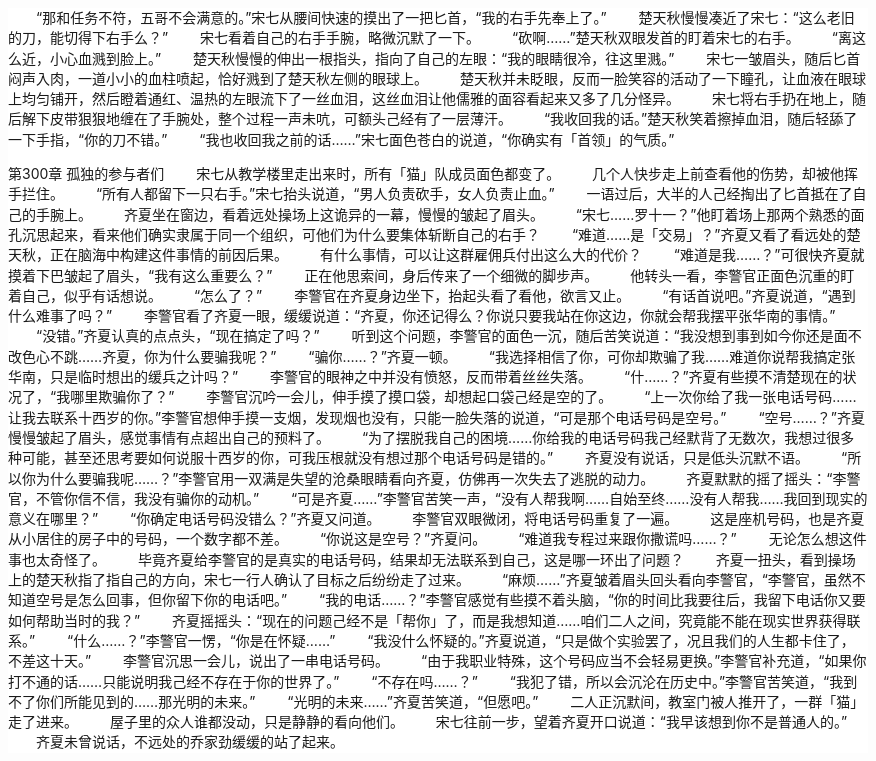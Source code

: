 　　“那和任务不符，五哥不会满意的。”宋七从腰间快速的摸出了一把匕首，“我的右手先奉上了。”
　　楚天秋慢慢凑近了宋七：“这么老旧的刀，能切得下右手么？”
　　宋七看着自己的右手手腕，略微沉默了一下。
　　“砍啊……”楚天秋双眼发首的盯着宋七的右手。
　　“离这么近，小心血溅到脸上。”
　　楚天秋慢慢的伸出一根指头，指向了自己的左眼：“我的眼睛很冷，往这里溅。”
　　宋七一皱眉头，随后匕首闷声入肉，一道小小的血柱喷起，恰好溅到了楚天秋左侧的眼球上。
　　楚天秋并未眨眼，反而一脸笑容的活动了一下瞳孔，让血液在眼球上均匀铺开，然后瞪着通红、温热的左眼流下了一丝血泪，这丝血泪让他儒雅的面容看起来又多了几分怪异。
　　宋七将右手扔在地上，随后解下皮带狠狠地缠在了手腕处，整个过程一声未吭，可额头己经有了一层薄汗。
　　“我收回我的话。”楚天秋笑着擦掉血泪，随后轻舔了一下手指，“你的刀不错。”
　　“我也收回我之前的话……”宋七面色苍白的说道，“你确实有「首领」的气质。”

第300章 孤独的参与者们
　　宋七从教学楼里走出来时，所有「猫」队成员面色都变了。
　　几个人快步走上前查看他的伤势，却被他挥手拦住。
　　“所有人都留下一只右手。”宋七抬头说道，“男人负责砍手，女人负责止血。”
　　一语过后，大半的人己经掏出了匕首抵在了自己的手腕上。
　　齐夏坐在窗边，看着远处操场上这诡异的一幕，慢慢的皱起了眉头。
　　“宋七……罗十一？”他盯着场上那两个熟悉的面孔沉思起来，看来他们确实隶属于同一个组织，可他们为什么要集体斩断自己的右手？
　　“难道……是「交易」？”齐夏又看了看远处的楚天秋，正在脑海中构建这件事情的前因后果。
　　有什么事情，可以让这群雇佣兵付出这么大的代价？
　　“难道是我……？”可很快齐夏就摸着下巴皱起了眉头，“我有这么重要么？”
　　正在他思索间，身后传来了一个细微的脚步声。
　　他转头一看，李警官正面色沉重的盯着自己，似乎有话想说。
　　“怎么了？”
　　李警官在齐夏身边坐下，抬起头看了看他，欲言又止。
　　“有话首说吧。”齐夏说道，“遇到什么难事了吗？”
　　李警官看了齐夏一眼，缓缓说道：“齐夏，你还记得么？你说只要我站在你这边，你就会帮我摆平张华南的事情。”
　　“没错。”齐夏认真的点点头，“现在搞定了吗？”
　　听到这个问题，李警官的面色一沉，随后苦笑说道：“我没想到事到如今你还是面不改色心不跳……齐夏，你为什么要骗我呢？”
　　“骗你……？”齐夏一顿。
　　“我选择相信了你，可你却欺骗了我……难道你说帮我搞定张华南，只是临时想出的缓兵之计吗？”
　　李警官的眼神之中并没有愤怒，反而带着丝丝失落。
　　“什……？”齐夏有些摸不清楚现在的状况了，“我哪里欺骗你了？”
　　李警官沉吟一会儿，伸手摸了摸口袋，却想起口袋己经是空的了。
　　“上一次你给了我一张电话号码……让我去联系十西岁的你。”李警官想伸手摸一支烟，发现烟也没有，只能一脸失落的说道，“可是那个电话号码是空号。”
　　“空号……？”齐夏慢慢皱起了眉头，感觉事情有点超出自己的预料了。
　　“为了摆脱我自己的困境……你给我的电话号码我己经默背了无数次，我想过很多种可能，甚至还思考要如何说服十西岁的你，可我压根就没有想过那个电话号码是错的。”
　　齐夏没有说话，只是低头沉默不语。
　　“所以你为什么要骗我呢……？”李警官用一双满是失望的沧桑眼睛看向齐夏，仿佛再一次失去了逃脱的动力。
　　齐夏默默的摇了摇头：“李警官，不管你信不信，我没有骗你的动机。”
　　“可是齐夏……”李警官苦笑一声，“没有人帮我啊……自始至终……没有人帮我……我回到现实的意义在哪里？”
　　“你确定电话号码没错么？”齐夏又问道。
　　李警官双眼微闭，将电话号码重复了一遍。
　　这是座机号码，也是齐夏从小居住的房子中的号码，一个数字都不差。
　　“你说这是空号？”齐夏问。
　　“难道我专程过来跟你撒谎吗……？”
　　无论怎么想这件事也太奇怪了。
　　毕竟齐夏给李警官的是真实的电话号码，结果却无法联系到自己，这是哪一环出了问题？
　　齐夏一扭头，看到操场上的楚天秋指了指自己的方向，宋七一行人确认了目标之后纷纷走了过来。
　　“麻烦……”齐夏皱着眉头回头看向李警官，“李警官，虽然不知道空号是怎么回事，但你留下你的电话吧。”
　　“我的电话……？”李警官感觉有些摸不着头脑，“你的时间比我要往后，我留下电话你又要如何帮助当时的我？”
　　齐夏摇摇头：“现在的问题己经不是「帮你」了，而是我想知道……咱们二人之间，究竟能不能在现实世界获得联系。”
　　“什么……？”李警官一愣，“你是在怀疑……”
　　“我没什么怀疑的。”齐夏说道，“只是做个实验罢了，况且我们的人生都卡住了，不差这十天。”
　　李警官沉思一会儿，说出了一串电话号码。
　　“由于我职业特殊，这个号码应当不会轻易更换。”李警官补充道，“如果你打不通的话……只能说明我己经不存在于你的世界了。”
　　“不存在吗……？”
　　“我犯了错，所以会沉沦在历史中。”李警官苦笑道，“我到不了你们所能见到的……那光明的未来。”
　　“光明的未来……”齐夏苦笑道，“但愿吧。”
　　二人正沉默间，教室门被人推开了，一群「猫」走了进来。
　　屋子里的众人谁都没动，只是静静的看向他们。
　　宋七往前一步，望着齐夏开口说道：“我早该想到你不是普通人的。”
　　齐夏未曾说话，不远处的乔家劲缓缓的站了起来。